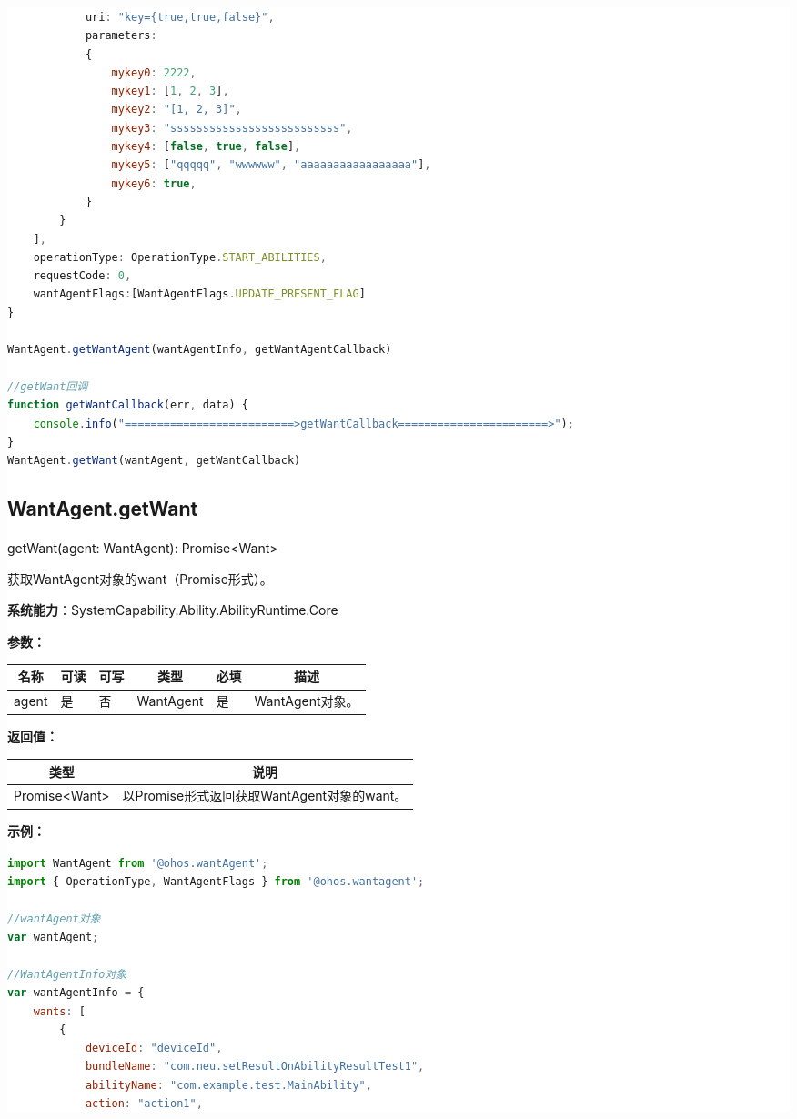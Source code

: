 ```js
            uri: "key={true,true,false}",
            parameters:
            {
                mykey0: 2222,
                mykey1: [1, 2, 3],
                mykey2: "[1, 2, 3]",
                mykey3: "ssssssssssssssssssssssssss",
                mykey4: [false, true, false],
                mykey5: ["qqqqq", "wwwwww", "aaaaaaaaaaaaaaaaa"],
                mykey6: true,
            }
        }
    ],
    operationType: OperationType.START_ABILITIES,
    requestCode: 0,
    wantAgentFlags:[WantAgentFlags.UPDATE_PRESENT_FLAG]
}

WantAgent.getWantAgent(wantAgentInfo, getWantAgentCallback)

//getWant回调
function getWantCallback(err, data) {
	console.info("==========================>getWantCallback=======================>");
}
WantAgent.getWant(wantAgent, getWantCallback)
```



## WantAgent.getWant

getWant(agent: WantAgent): Promise\<Want\>

获取WantAgent对象的want（Promise形式）。

**系统能力**：SystemCapability.Ability.AbilityRuntime.Core

**参数：**

| 名称  | 可读 | 可写 | 类型      | 必填 | 描述          |
| ----- | --- | ---- | --------- | ---- | ------------- |
| agent | 是   | 否  | WantAgent | 是   | WantAgent对象。 |

**返回值：**

| 类型                                                        | 说明                                                         |
| ----------------------------------------------------------- | ------------------------------------------------------------ |
| Promise\<Want\> | 以Promise形式返回获取WantAgent对象的want。 |

**示例：**

```js
import WantAgent from '@ohos.wantAgent';
import { OperationType, WantAgentFlags } from '@ohos.wantagent';

//wantAgent对象
var wantAgent;

//WantAgentInfo对象
var wantAgentInfo = {
    wants: [
        {
            deviceId: "deviceId",
            bundleName: "com.neu.setResultOnAbilityResultTest1",
            abilityName: "com.example.test.MainAbility",
            action: "action1",
```